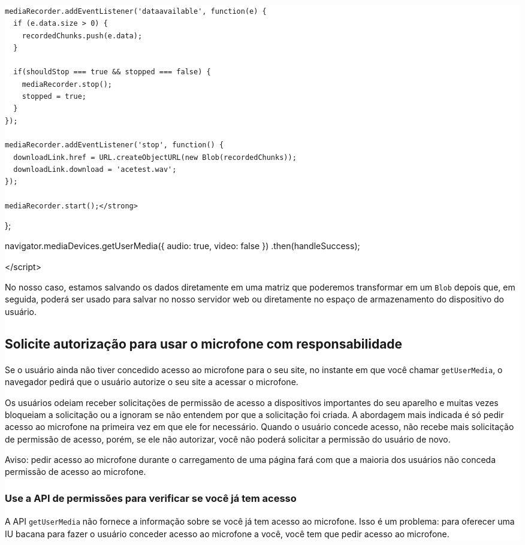     mediaRecorder.addEventListener('dataavailable', function(e) {
      if (e.data.size > 0) {
        recordedChunks.push(e.data);
      }

      if(shouldStop === true && stopped === false) {
        mediaRecorder.stop();
        stopped = true;
      }
    });

    mediaRecorder.addEventListener('stop', function() {
      downloadLink.href = URL.createObjectURL(new Blob(recordedChunks));
      downloadLink.download = 'acetest.wav';
    });

    mediaRecorder.start();</strong>
  };

  navigator.mediaDevices.getUserMedia({ audio: true, video: false })
      .then(handleSuccess);

&lt;/script>
</pre>

No nosso caso, estamos salvando os dados diretamente em uma matriz que poderemos transformar
em um `Blob` depois que, em seguida, poderá ser usado para salvar no nosso servidor web ou diretamente
no espaço de armazenamento do dispositivo do usuário. 

## Solicite autorização para usar o microfone com responsabilidade

Se o usuário ainda não tiver concedido acesso ao microfone para o seu site,
no instante em que você chamar `getUserMedia`, o navegador pedirá que o usuário
autorize o seu site a acessar o microfone. 

Os usuários odeiam receber solicitações de permissão de acesso a dispositivos importantes do seu aparelho e
muitas vezes bloqueiam a solicitação ou a ignoram se não 
entendem por que a solicitação foi criada. A abordagem mais indicada
é só pedir acesso ao microfone na primeira vez em que ele for necessário. Quando o usuário
concede acesso, não recebe mais solicitação de permissão de acesso, porém, se ele não autorizar, 
você não poderá solicitar a permissão do usuário de novo.

Aviso: pedir acesso ao microfone durante o carregamento de uma página fará com que a maioria dos usuários não conceda permissão de acesso ao microfone.

### Use a API de permissões para verificar se você já tem acesso

A API `getUserMedia` não fornece a informação sobre se você já tem
acesso ao microfone. Isso é um problema: para oferecer uma IU bacana
para fazer o usuário conceder acesso ao microfone a você, você tem que pedir
acesso ao microfone.
